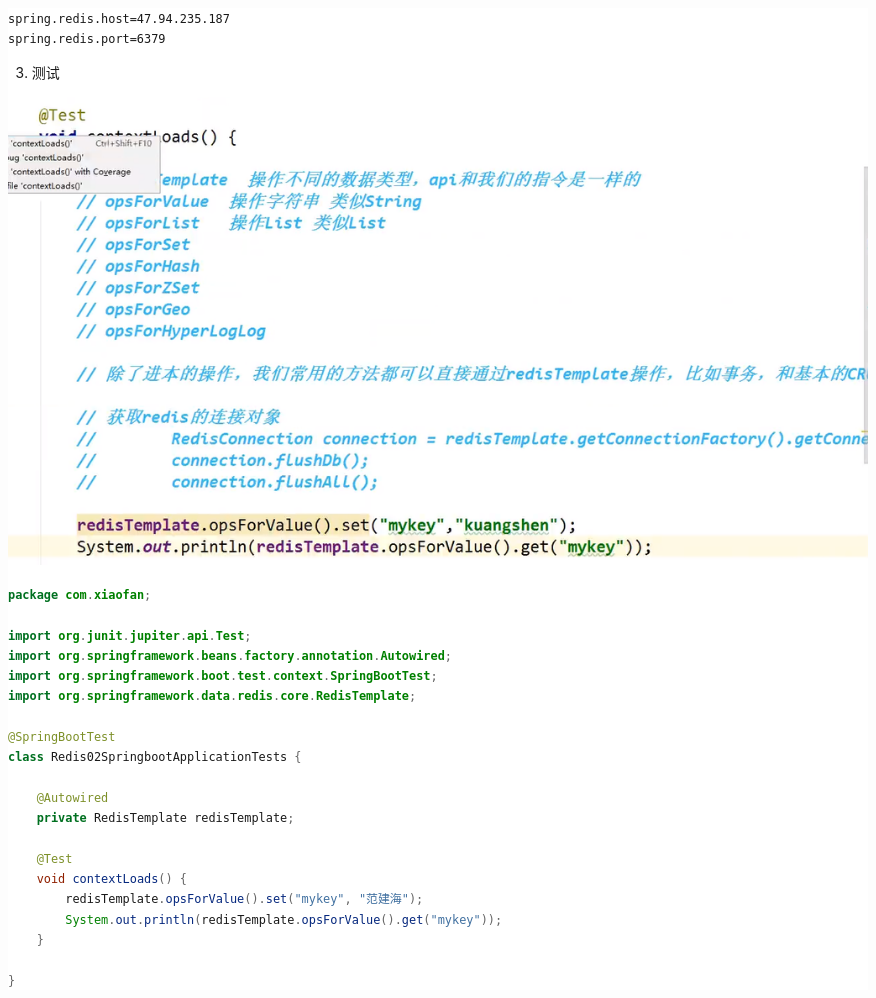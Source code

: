 ```properties
spring.redis.host=47.94.235.187
spring.redis.port=6379
```

3. 测试

![image-20201229135323141](狂神Redis视频笔记.assets/image-20201229135323141.png)

```java
package com.xiaofan;

import org.junit.jupiter.api.Test;
import org.springframework.beans.factory.annotation.Autowired;
import org.springframework.boot.test.context.SpringBootTest;
import org.springframework.data.redis.core.RedisTemplate;

@SpringBootTest
class Redis02SpringbootApplicationTests {

    @Autowired
    private RedisTemplate redisTemplate;

    @Test
    void contextLoads() {
        redisTemplate.opsForValue().set("mykey", "范建海");
        System.out.println(redisTemplate.opsForValue().get("mykey"));
    }

}
```
